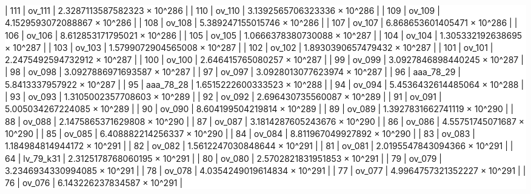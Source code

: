| 111 | ov_111 | 2.3287113587582323 × 10^286 |
| 110 | ov_110 | 3.1392565706323336 × 10^286 |
| 109 | ov_109 | 4.1529593072088867 × 10^286 |
| 108 | ov_108 | 5.389247155015746 × 10^286 |
| 107 | ov_107 | 6.868653601405471 × 10^286 |
| 106 | ov_106 | 8.612853171795021 × 10^286 |
| 105 | ov_105 | 1.0666378380730088 × 10^287 |
| 104 | ov_104 | 1.305332192638695 × 10^287 |
| 103 | ov_103 | 1.5799072904565008 × 10^287 |
| 102 | ov_102 | 1.8930390657479432 × 10^287 |
| 101 | ov_101 | 2.2475492594732912 × 10^287 |
| 100 | ov_100 | 2.646415765080257 × 10^287 |
| 99 | ov_099 | 3.0927846898440245 × 10^287 |
| 98 | ov_098 | 3.0927886971693587 × 10^287 |
| 97 | ov_097 | 3.0928013077623974 × 10^287 |
| 96 | aaa_78_29 | 5.8413337957922 × 10^287 |
| 95 | aaa_78_28 | 1.6515222600333523 × 10^288 |
| 94 | ov_094 | 5.4536432614485064 × 10^288 |
| 93 | ov_093 | 1.3105002357708603 × 10^289 |
| 92 | ov_092 | 2.696430735560087 × 10^289 |
| 91 | ov_091 | 5.005034267224085 × 10^289 |
| 90 | ov_090 | 8.604199504219814 × 10^289 |
| 89 | ov_089 | 1.3927831662741119 × 10^290 |
| 88 | ov_088 | 2.1475865371629808 × 10^290 |
| 87 | ov_087 | 3.1814287605243676 × 10^290 |
| 86 | ov_086 | 4.55751745071687 × 10^290 |
| 85 | ov_085 | 6.408882214256337 × 10^290 |
| 84 | ov_084 | 8.811967049927892 × 10^290 |
| 83 | ov_083 | 1.184984814944172 × 10^291 |
| 82 | ov_082 | 1.5612247030848644 × 10^291 |
| 81 | ov_081 | 2.0195547843094366 × 10^291 |
| 64 | lv_79_k31 | 2.3125178768060195 × 10^291 |
| 80 | ov_080 | 2.5702821831951853 × 10^291 |
| 79 | ov_079 | 3.2346934330994085 × 10^291 |
| 78 | ov_078 | 4.0354249019614834 × 10^291 |
| 77 | ov_077 | 4.9964757321352227 × 10^291 |
| 76 | ov_076 | 6.143226237834587 × 10^291 |